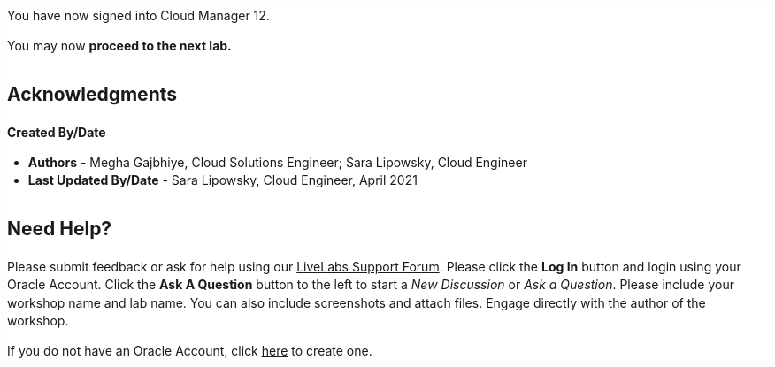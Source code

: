You have now signed into Cloud Manager 12.

You may now **proceed to the next lab.**

## Acknowledgments

**Created By/Date**   
* **Authors** - Megha Gajbhiye, Cloud Solutions Engineer; Sara Lipowsky, Cloud Engineer
* **Last Updated By/Date** - Sara Lipowsky, Cloud Engineer, April 2021


## Need Help?
Please submit feedback or ask for help using our [LiveLabs Support Forum](https://community.oracle.com/tech/developers/categories/Migrate%20SaaS%20to%20OCI). Please click the **Log In** button and login using your Oracle Account. Click the **Ask A Question** button to the left to start a *New Discussion* or *Ask a Question*.  Please include your workshop name and lab name.  You can also include screenshots and attach files.  Engage directly with the author of the workshop.

If you do not have an Oracle Account, click [here](https://profile.oracle.com/myprofile/account/create-account.jspx) to create one.




